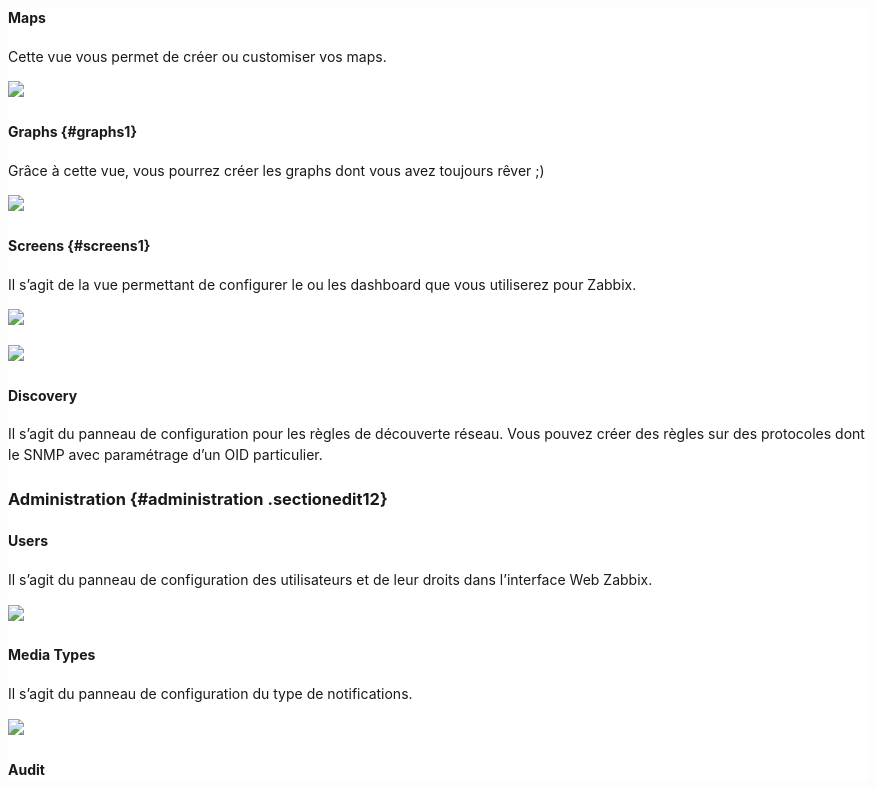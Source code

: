 #### Maps

Cette vue vous permet de créer ou customiser vos maps.

[![](../../../assets/media/supervision/zabbix-config_map.png@w=700)](../../../_detail/supervision/zabbix-config_map.png@id=zabbix%253Azabbix-ubuntu-install-old.html "supervision:zabbix-config_map.png")

#### Graphs {#graphs1}

Grâce à cette vue, vous pourrez créer les graphs dont vous avez toujours
rêver ;)

[![](../../../assets/media/supervision/zabbix-config_graph.png@w=700)](../../../_detail/supervision/zabbix-config_graph.png@id=zabbix%253Azabbix-ubuntu-install-old.html "supervision:zabbix-config_graph.png")

#### Screens {#screens1}

Il s’agit de la vue permettant de configurer le ou les dashboard que
vous utiliserez pour Zabbix.

[![](../../../assets/media/supervision/zabbix-config_screens_defaut.png@w=700)](../../../_detail/supervision/zabbix-config_screens_defaut.png@id=zabbix%253Azabbix-ubuntu-install-old.html "supervision:zabbix-config_screens_defaut.png")

[![](../../../assets/media/supervision/zabbix-config_screens_perso.png@w=700)](../../../_detail/supervision/zabbix-config_screens_perso.png@id=zabbix%253Azabbix-ubuntu-install-old.html "supervision:zabbix-config_screens_perso.png")

#### Discovery

Il s’agit du panneau de configuration pour les règles de découverte
réseau. Vous pouvez créer des règles sur des protocoles dont le SNMP
avec paramétrage d’un OID particulier.

### Administration {#administration .sectionedit12}

#### Users

Il s’agit du panneau de configuration des utilisateurs et de leur droits
dans l’interface Web Zabbix.

[![](../../../assets/media/supervision/zabbix-admin_users.png@w=700)](../../../_detail/supervision/zabbix-admin_users.png@id=zabbix%253Azabbix-ubuntu-install-old.html "supervision:zabbix-admin_users.png")

#### Media Types

Il s’agit du panneau de configuration du type de notifications.

[![](../../../assets/media/supervision/zabbix-admin_media-types.png@w=700)](../../../_detail/supervision/zabbix-admin_media-types.png@id=zabbix%253Azabbix-ubuntu-install-old.html "supervision:zabbix-admin_media-types.png")

#### Audit
